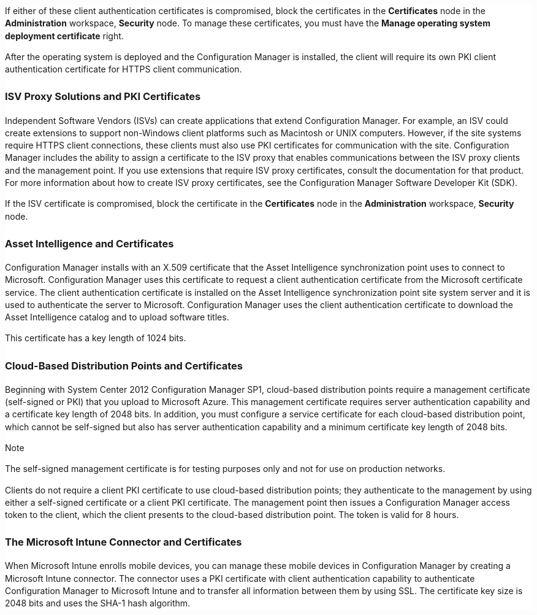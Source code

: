  If either of these client authentication certificates is compromised, block the certificates in the **Certificates** node in the **Administration** workspace, **Security** node. To manage these certificates, you must have the **Manage operating system deployment certificate** right.  
  
 After the operating system is deployed and the Configuration Manager is installed, the client will require its own PKI client authentication certificate for HTTPS client communication.  
  
### ISV Proxy Solutions and PKI Certificates  
 Independent Software Vendors (ISVs) can create applications that extend Configuration Manager. For example, an ISV could create extensions to support non-Windows client platforms such as Macintosh or UNIX computers. However, if the site systems require HTTPS client connections, these clients must also use PKI certificates for communication with the site. Configuration Manager includes the ability to assign a certificate to the ISV proxy that enables communications between the ISV proxy clients and the management point. If you use extensions that require ISV proxy certificates, consult the documentation for that product. For more information about how to create ISV proxy certificates, see the Configuration Manager Software Developer Kit (SDK).  
  
 If the ISV certificate is compromised, block the certificate in the **Certificates** node in the **Administration** workspace, **Security** node.  
  
### Asset Intelligence and Certificates  
 Configuration Manager installs with an X.509 certificate that the Asset Intelligence synchronization point uses to connect to Microsoft. Configuration Manager uses this certificate to request a client authentication certificate from the Microsoft certificate service. The client authentication certificate is installed on the Asset Intelligence synchronization point site system server and it is used to authenticate the server to Microsoft. Configuration Manager uses the client authentication certificate to download the Asset Intelligence catalog and to upload software titles.  
  
 This certificate has a key length of 1024 bits.  
  
### Cloud-Based Distribution Points and Certificates  
 Beginning with System Center 2012 Configuration Manager SP1, cloud-based distribution points require a management certificate (self-signed or PKI) that you upload to Microsoft Azure. This management certificate requires server authentication capability and a certificate key length of 2048 bits. In addition, you must configure a service certificate for each cloud-based distribution point, which cannot be self-signed but also has server authentication capability and a minimum certificate key length of 2048 bits.  
  
> [!NOTE]  
>  The self-signed management certificate is for testing purposes only and not for use on production networks.  
  
 Clients do not require a client PKI certificate to use cloud-based distribution points; they authenticate to the management by using either a self-signed certificate or a client PKI certificate. The management point then issues a Configuration Manager access token to the client, which the client presents to the cloud-based distribution point. The token is valid for 8 hours.  
  
### The Microsoft Intune Connector and Certificates  
 When Microsoft Intune enrolls mobile devices, you can manage these mobile devices in Configuration Manager by creating a Microsoft Intune connector. The connector uses a PKI certificate with client authentication capability to authenticate Configuration Manager to Microsoft Intune and to transfer all information between them by using SSL. The certificate key size is 2048 bits and uses the SHA-1 hash algorithm.  
  